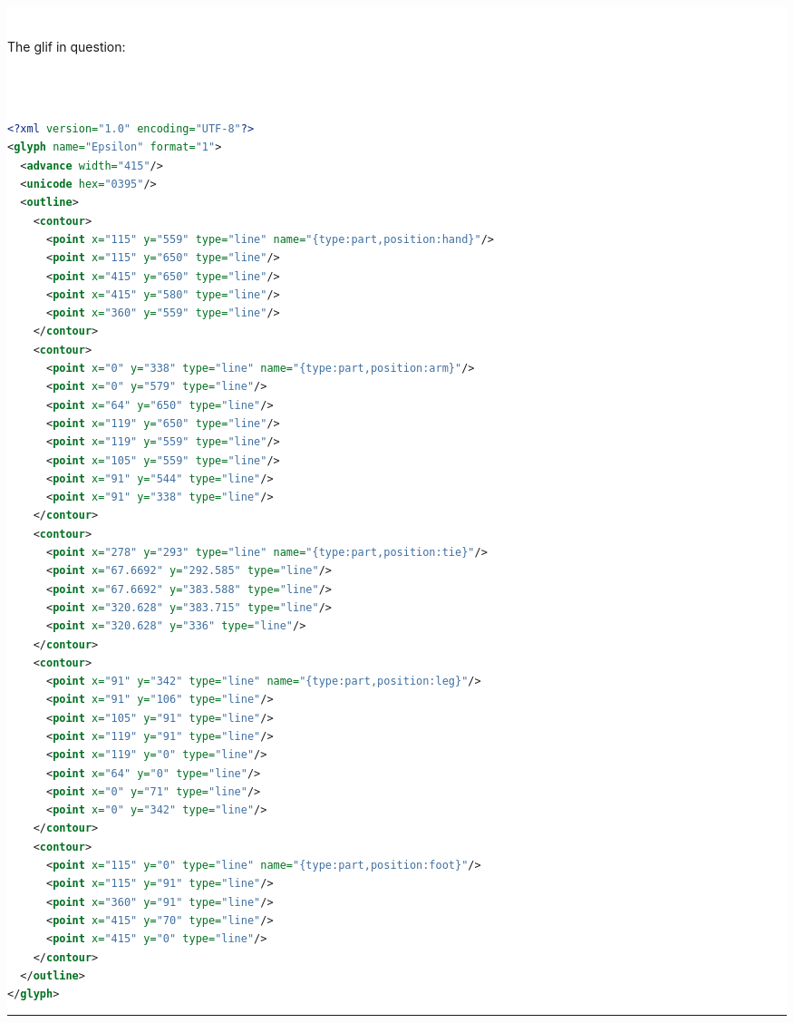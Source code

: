
<br>

The glif in question:

<br>


```xml

<?xml version="1.0" encoding="UTF-8"?>
<glyph name="Epsilon" format="1">
  <advance width="415"/>
  <unicode hex="0395"/>
  <outline>
    <contour>
      <point x="115" y="559" type="line" name="{type:part,position:hand}"/>
      <point x="115" y="650" type="line"/>
      <point x="415" y="650" type="line"/>
      <point x="415" y="580" type="line"/>
      <point x="360" y="559" type="line"/>
    </contour>
    <contour>
      <point x="0" y="338" type="line" name="{type:part,position:arm}"/>
      <point x="0" y="579" type="line"/>
      <point x="64" y="650" type="line"/>
      <point x="119" y="650" type="line"/>
      <point x="119" y="559" type="line"/>
      <point x="105" y="559" type="line"/>
      <point x="91" y="544" type="line"/>
      <point x="91" y="338" type="line"/>
    </contour>
    <contour>
      <point x="278" y="293" type="line" name="{type:part,position:tie}"/>
      <point x="67.6692" y="292.585" type="line"/>
      <point x="67.6692" y="383.588" type="line"/>
      <point x="320.628" y="383.715" type="line"/>
      <point x="320.628" y="336" type="line"/>
    </contour>
    <contour>
      <point x="91" y="342" type="line" name="{type:part,position:leg}"/>
      <point x="91" y="106" type="line"/>
      <point x="105" y="91" type="line"/>
      <point x="119" y="91" type="line"/>
      <point x="119" y="0" type="line"/>
      <point x="64" y="0" type="line"/>
      <point x="0" y="71" type="line"/>
      <point x="0" y="342" type="line"/>
    </contour>
    <contour>
      <point x="115" y="0" type="line" name="{type:part,position:foot}"/>
      <point x="115" y="91" type="line"/>
      <point x="360" y="91" type="line"/>
      <point x="415" y="70" type="line"/>
      <point x="415" y="0" type="line"/>
    </contour>
  </outline>
</glyph>


```

---
